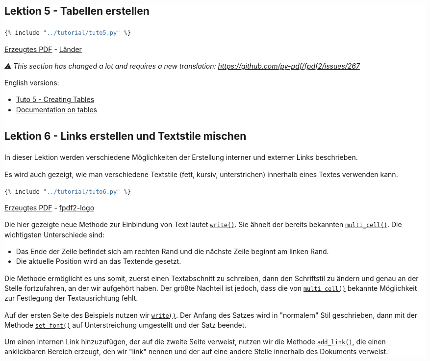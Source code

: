 
## Lektion 5 - Tabellen erstellen ##

```python
{% include "../tutorial/tuto5.py" %}
```

[Erzeugtes PDF](https://github.com/py-pdf/fpdf2/raw/master/tutorial/tuto5.pdf) -
[Länder](https://github.com/py-pdf/fpdf2/raw/master/tutorial/countries.txt)

_⚠️ This section has changed a lot and requires a new translation: <https://github.com/py-pdf/fpdf2/issues/267>_

English versions:

* [Tuto 5 - Creating Tables](https://py-pdf.github.io/fpdf2/Tutorial.html#tuto-5-creating-tables)
* [Documentation on tables](https://py-pdf.github.io/fpdf2/Tables.html)

## Lektion 6 - Links erstellen und Textstile mischen ##

In dieser Lektion werden verschiedene Möglichkeiten der Erstellung interner und externer Links beschrieben.

Es wird auch gezeigt, wie man verschiedene Textstile (fett, kursiv, unterstrichen) innerhalb eines Textes verwenden kann.

```python
{% include "../tutorial/tuto6.py" %}
```

[Erzeugtes PDF](https://github.com/py-pdf/fpdf2/raw/master/tutorial/tuto6.pdf) -
[fpdf2-logo](https://raw.githubusercontent.com/py-pdf/fpdf2/master/docs/fpdf2-logo.png)

Die hier gezeigte neue Methode zur Einbindung von Text lautet
 [`write()`](https://py-pdf.github.io/fpdf2/fpdf/fpdf.html#fpdf.fpdf.FPDF.write). Sie ähnelt der bereits bekannten
 [`multi_cell()`](https://py-pdf.github.io/fpdf2/fpdf/fpdf.html#fpdf.fpdf.FPDF.multi_cell). Die wichtigsten Unterschiede sind:

- Das Ende der Zeile befindet sich am rechten Rand und die nächste Zeile beginnt am linken
 Rand.
- Die aktuelle Position wird an das Textende gesetzt.

Die Methode ermöglicht es uns somit, zuerst einen Textabschnitt zu schreiben, dann den Schriftstil zu ändern
und genau an der Stelle fortzufahren, an der wir aufgehört haben.
Der größte Nachteil ist jedoch, dass die von [`multi_cell()`](https://py-pdf.github.io/fpdf2/fpdf/fpdf.html#fpdf.fpdf.FPDF.multi_cell) bekannte Möglichkeit zur Festlegung der Textausrichtung fehlt.

Auf der ersten Seite des Beispiels nutzen wir [`write()`](https://py-pdf.github.io/fpdf2/fpdf/fpdf.html#fpdf.fpdf.FPDF.write).
Der Anfang des Satzes wird in "normalem" Stil geschrieben, dann mit der Methode
 [`set_font()`](https://py-pdf.github.io/fpdf2/fpdf/fpdf.html#fpdf.fpdf.FPDF.set_font) auf Unterstreichung umgestellt und der Satz beendet.

Um einen internen Link hinzuzufügen, der auf die zweite Seite verweist, nutzen wir die Methode
 [`add_link()`](https://py-pdf.github.io/fpdf2/fpdf/fpdf.html#fpdf.fpdf.FPDF.add_link), die einen anklickbaren Bereich erzeugt, 
 den wir "link" nennen und der auf eine andere Stelle innerhalb des Dokuments verweist.
